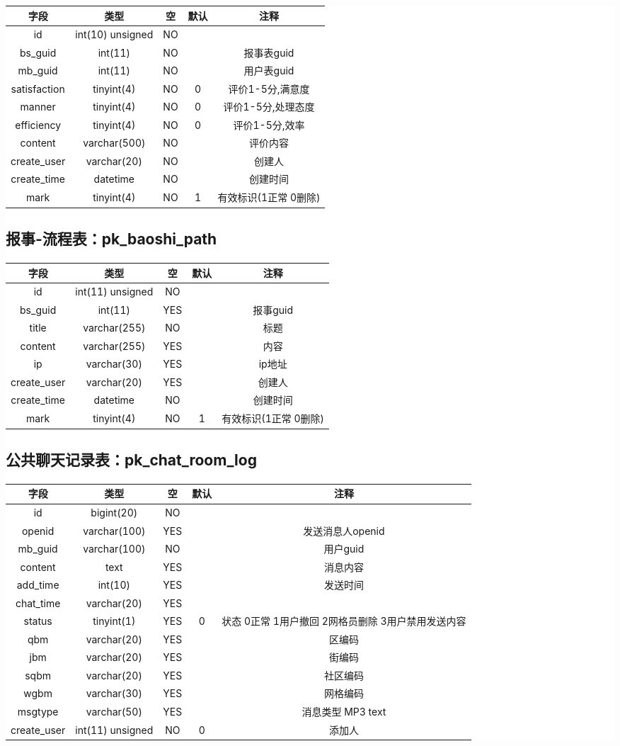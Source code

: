 |字段|类型|空|默认|注释|
|:---:|:---:|:---:|:---:|:---:|
|id|int(10) unsigned|NO|||
|bs_guid|int(11)|NO||报事表guid|
|mb_guid|int(11)|NO||用户表guid|
|satisfaction|tinyint(4)|NO|0|评价1-5分,满意度|
|manner|tinyint(4)|NO|0|评价1-5分,处理态度|
|efficiency|tinyint(4)|NO|0|评价1-5分,效率|
|content|varchar(500)|NO||评价内容|
|create_user|varchar(20)|NO||创建人|
|create_time|datetime|NO||创建时间|
|mark|tinyint(4)|NO|1|有效标识(1正常 0删除)|
## 报事-流程表：pk_baoshi_path
|字段|类型|空|默认|注释|
|:---:|:---:|:---:|:---:|:---:|
|id|int(11) unsigned|NO|||
|bs_guid|int(11)|YES||报事guid|
|title|varchar(255)|NO||标题|
|content|varchar(255)|YES||内容|
|ip|varchar(30)|YES||ip地址|
|create_user|varchar(20)|YES||创建人|
|create_time|datetime|NO||创建时间|
|mark|tinyint(4)|NO|1|有效标识(1正常 0删除)|
## 公共聊天记录表：pk_chat_room_log
|字段|类型|空|默认|注释|
|:---:|:---:|:---:|:---:|:---:|
|id|bigint(20)|NO|||
|openid|varchar(100)|YES||发送消息人openid|
|mb_guid|varchar(100)|NO||用户guid|
|content|text|YES||消息内容|
|add_time|int(10)|YES||发送时间|
|chat_time|varchar(20)|YES|||
|status|tinyint(1)|YES|0|状态 0正常 1用户撤回  2网格员删除 3用户禁用发送内容|
|qbm|varchar(20)|YES||区编码|
|jbm|varchar(20)|YES||街编码|
|sqbm|varchar(20)|YES||社区编码|
|wgbm|varchar(30)|YES||网格编码|
|msgtype|varchar(50)|YES||消息类型 MP3 text |
|create_user|int(11) unsigned|NO|0|添加人|